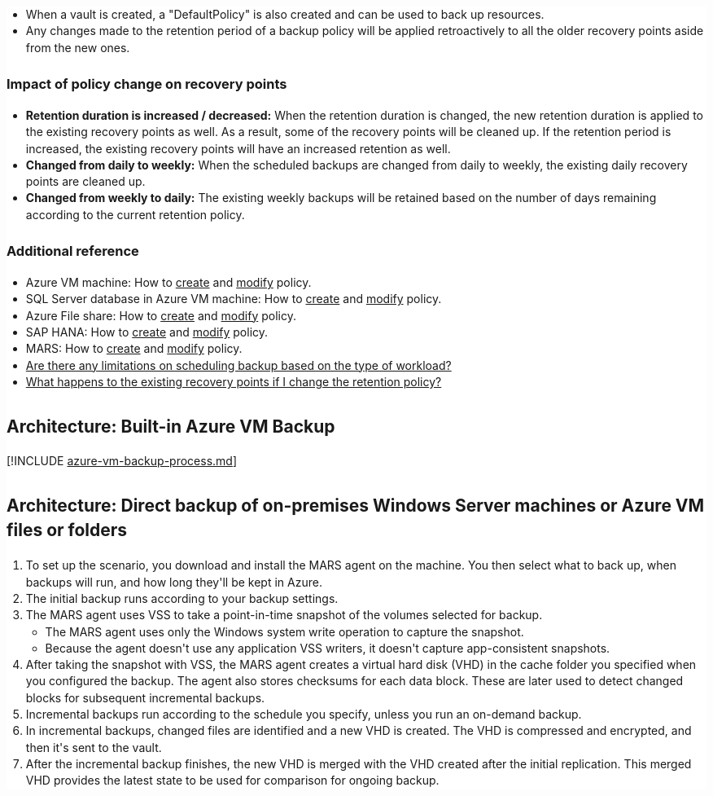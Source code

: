 - When a vault is created, a "DefaultPolicy" is also created and can be used to back up resources.
- Any changes made to the retention period of a backup policy will be applied retroactively to all the older recovery points aside from the new ones.

### Impact of policy change on recovery points

- **Retention duration is increased / decreased:** When the retention duration is changed, the new retention duration is applied to the existing recovery points as well. As a result, some of the recovery points will be cleaned up. If the retention period is increased, the existing recovery points will have an increased retention as well.
- **Changed from daily to weekly:** When the scheduled backups are changed from daily to weekly,  the existing daily recovery points are cleaned up.
- **Changed from weekly to daily:** The existing weekly backups will be retained based on the number of days remaining according to the current retention policy.

### Additional reference

- Azure VM machine: How to [create](./backup-azure-vms-first-look-arm.md#back-up-from-azure-vm-settings) and [modify](./backup-azure-manage-vms.md#manage-backup-policy-for-a-vm) policy.
- SQL Server database in Azure VM machine: How to [create](./backup-sql-server-database-azure-vms.md#create-a-backup-policy) and [modify](./manage-monitor-sql-database-backup.md#modify-policy) policy.
- Azure File share: How to [create](./backup-afs.md) and [modify](./manage-afs-backup.md#modify-policy) policy.
- SAP HANA: How to [create](./backup-azure-sap-hana-database.md#create-a-backup-policy) and [modify](./sap-hana-db-manage.md#change-policy) policy.
- MARS: How to [create](./backup-windows-with-mars-agent.md#create-a-backup-policy) and [modify](./backup-azure-manage-mars.md#modify-a-backup-policy) policy.
- [Are there any limitations on scheduling backup based on the type of workload?](./backup-azure-backup-faq.yml#are-there-limits-on-backup-scheduling-)
- [What happens to the existing recovery points if I change the retention policy?](./backup-azure-backup-faq.yml#what-happens-when-i-change-my-backup-policy-)

## Architecture: Built-in Azure VM Backup

[!INCLUDE [azure-vm-backup-process.md](../../includes/azure-vm-backup-process.md)]

## Architecture: Direct backup of on-premises Windows Server machines or Azure VM files or folders

1. To set up the scenario, you download and install the MARS agent on the machine. You then select what to back up, when backups will run, and how long they'll be kept in Azure.
1. The initial backup runs according to your backup settings.
1. The MARS agent uses VSS to take a point-in-time snapshot of the volumes selected for backup.
    - The MARS agent uses only the Windows system write operation to capture the snapshot.
    - Because the agent doesn't use any application VSS writers, it doesn't capture app-consistent snapshots.
1. After taking the snapshot with VSS, the MARS agent creates a virtual hard disk (VHD) in the cache folder you specified when you configured the backup. The agent also stores checksums for each data block. These are later used to detect changed blocks for subsequent incremental backups.
1. Incremental backups run according to the schedule you specify, unless you run an on-demand backup.
1. In incremental backups, changed files are identified and a new VHD is created. The VHD is compressed and encrypted, and then it's sent to the vault.
1. After the incremental backup finishes, the new VHD is merged with the VHD created after the initial replication. This merged VHD provides the latest state to be used for comparison for ongoing backup.
